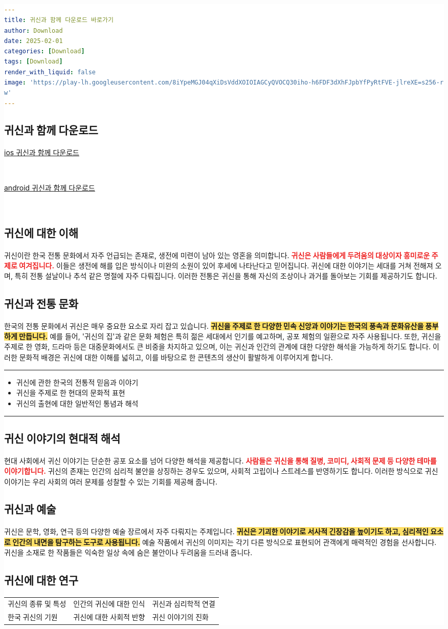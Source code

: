 ```yaml
---
title: 귀신과 함께 다운로드 바로가기
author: Download
date: 2025-02-01
categories: [Download]
tags: [Download]
render_with_liquid: false
image: 'https://play-lh.googleusercontent.com/8iYpeMGJ04qXiDsVddXOIOIAGCyQVOCQ30iho-h6FDF3dXhFJpbYfPyRtFVE-jlreXE=s256-rw'
---
```

<h2 id='귀신과 함께_다운로드'>귀신과 함께 다운로드</h2>
<p><a class="click-button ios" title="귀신과 함께 다운로드" href="https://apps.apple.com/kr/app/%EA%B7%80%EC%8B%A0%EA%B3%BC-%ED%95%A8%EA%BB%98/id6476389299" rel="nofollow">ios 귀신과 함께 다운로드</a></p><br>
<p><a class="click-button android" title="귀신과 함께 다운로드" href="https://play.google.comhttps://play.google.com/store/apps/details?id=com.daoshi.krgp" rel="nofollow">android 귀신과 함께 다운로드</a></p><br>


<h2 id='귀신에 대한 이해'>귀신에 대한 이해</h2>

<p>귀신이란 한국 전통 문화에서 자주 언급되는 존재로, 생전에 미련이 남아 있는 영혼을 의미합니다. <b><span style="color: #ee2323;">귀신은 사람들에게 두려움의 대상이자 흥미로운 주제로 여겨집니다.</span></b> 이들은 생전에 해를 입은 방식이나 미완의 소원이 있어 후세에 나타난다고 믿어집니다. 귀신에 대한 이야기는 세대를 거쳐 전해져 오며, 특히 전통 설날이나 추석 같은 명절에 자주 다뤄집니다. 이러한 전통은 귀신을 통해 자신의 조상이나 과거를 돌아보는 기회를 제공하기도 합니다.</p>

<h2 id='귀신과 전통 문화'>귀신과 전통 문화</h2>

<p>한국의 전통 문화에서 귀신은 매우 중요한 요소로 자리 잡고 있습니다. <b><span style="background-color: #ffe066;">귀신을 주제로 한 다양한 민속 신앙과 이야기는 한국의 풍속과 문화유산을 풍부하게 만듭니다.</span></b> 예를 들어, '귀신의 집'과 같은 문화 체험은 특히 젊은 세대에서 인기를 예고하며, 공포 체험의 일환으로 자주 사용됩니다. 또한, 귀신을 주제로 한 영화, 드라마 등은 대중문화에서도 큰 비중을 차지하고 있으며, 이는 귀신과 인간의 관계에 대한 다양한 해석을 가능하게 하기도 합니다. 이러한 문화적 배경은 귀신에 대한 이해를 넓히고, 이를 바탕으로 한 콘텐츠의 생산이 활발하게 이루어지게 합니다.</p>

<hr />

<ul>
    <li>귀신에 관한 한국의 전통적 믿음과 이야기</li>
    <li>귀신을 주제로 한 현대의 문화적 표현</li>
    <li>귀신의 출현에 대한 일반적인 통념과 해석</li>
</ul>

<hr />

<h2 id='귀신 이야기의 현대적 해석'>귀신 이야기의 현대적 해석</h2>

<p>현대 사회에서 귀신 이야기는 단순한 공포 요소를 넘어 다양한 해석을 제공합니다. <b><span style="color: #ee2323;">사람들은 귀신을 통해 질병, 코미디, 사회적 문제 등 다양한 테마를 이야기합니다.</span></b> 귀신의 존재는 인간의 심리적 불안을 상징하는 경우도 있으며, 사회적 고립이나 스트레스를 반영하기도 합니다. 이러한 방식으로 귀신 이야기는 우리 사회의 여러 문제를 성찰할 수 있는 기회를 제공해 줍니다.</p>

<h2 id='귀신과 예술'>귀신과 예술</h2>

<p>귀신은 문학, 영화, 연극 등의 다양한 예술 장르에서 자주 다뤄지는 주제입니다. <b><span style="background-color: #ffe066;">귀신은 기괴한 이야기로 서사적 긴장감을 높이기도 하고, 심리적인 요소로 인간의 내면을 탐구하는 도구로 사용됩니다.</span></b> 예술 작품에서 귀신의 이미지는 각기 다른 방식으로 표현되어 관객에게 매력적인 경험을 선사합니다. 귀신을 소재로 한 작품들은 익숙한 일상 속에 숨은 불안이나 두려움을 드러내 줍니다.</p>

<h2 id='귀신에 대한 연구'>귀신에 대한 연구</h2>

<table>
    <tr>
        <td>귀신의 종류 및 특성</td>
        <td>인간의 귀신에 대한 인식</td>
        <td>귀신과 심리학적 연결</td>
    </tr>
    <tr>
        <td>한국 귀신의 기원</td>
        <td>귀신에 대한 사회적 반향</td>
        <td>귀신 이야기의 진화</td>
    </tr>
</table>
